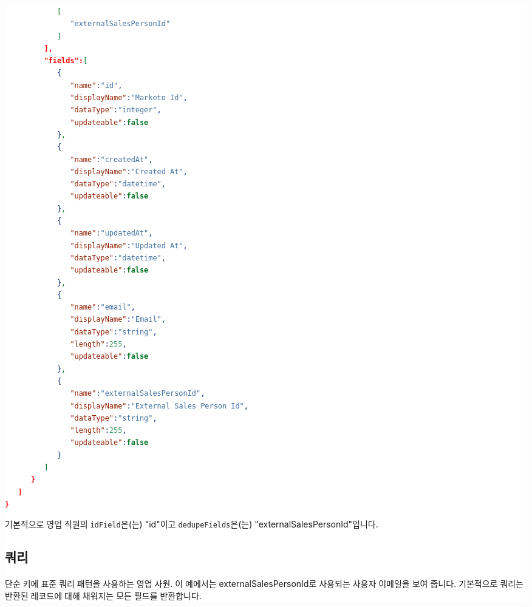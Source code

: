 ```json
            [
               "externalSalesPersonId"
            ]
         ],
         "fields":[
            {
               "name":"id",
               "displayName":"Marketo Id",
               "dataType":"integer",
               "updateable":false
            },
            {
               "name":"createdAt",
               "displayName":"Created At",
               "dataType":"datetime",
               "updateable":false
            },
            {
               "name":"updatedAt",
               "displayName":"Updated At",
               "dataType":"datetime",
               "updateable":false
            },
            {
               "name":"email",
               "displayName":"Email",
               "dataType":"string",
               "length":255,
               "updateable":false
            },
            {
               "name":"externalSalesPersonId",
               "displayName":"External Sales Person Id",
               "dataType":"string",
               "length":255,
               "updateable":false
            }
         ]
      }
   ]
}
```

기본적으로 영업 직원의 `idField`은(는) &quot;id&quot;이고 `dedupeFields`은(는) &quot;externalSalesPersonId&quot;입니다.

## 쿼리

단순 키에 표준 쿼리 패턴을 사용하는 영업 사원. 이 예에서는 externalSalesPersonId로 사용되는 사용자 이메일을 보여 줍니다. 기본적으로 쿼리는 반환된 레코드에 대해 채워지는 모든 필드를 반환합니다.
